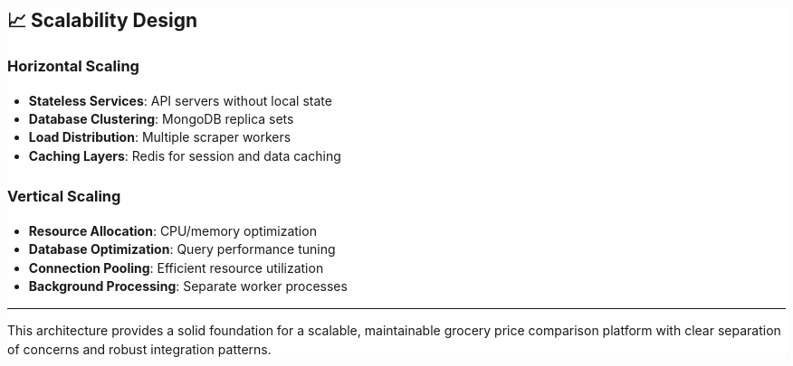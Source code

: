 ## 📈 Scalability Design

### Horizontal Scaling
- **Stateless Services**: API servers without local state
- **Database Clustering**: MongoDB replica sets
- **Load Distribution**: Multiple scraper workers
- **Caching Layers**: Redis for session and data caching

### Vertical Scaling
- **Resource Allocation**: CPU/memory optimization
- **Database Optimization**: Query performance tuning
- **Connection Pooling**: Efficient resource utilization
- **Background Processing**: Separate worker processes

---

This architecture provides a solid foundation for a scalable, maintainable grocery price comparison platform with clear separation of concerns and robust integration patterns.